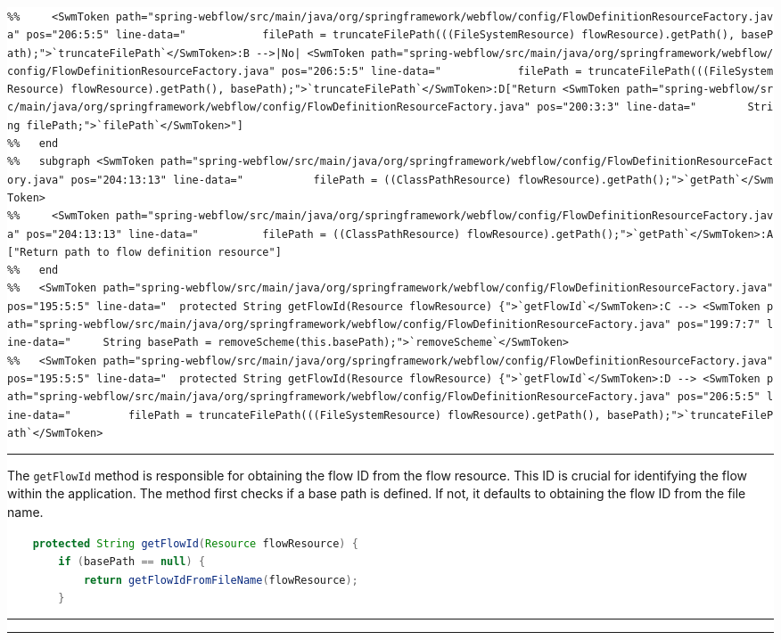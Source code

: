 ```mermaid
%%     <SwmToken path="spring-webflow/src/main/java/org/springframework/webflow/config/FlowDefinitionResourceFactory.java" pos="206:5:5" line-data="			filePath = truncateFilePath(((FileSystemResource) flowResource).getPath(), basePath);">`truncateFilePath`</SwmToken>:B -->|No| <SwmToken path="spring-webflow/src/main/java/org/springframework/webflow/config/FlowDefinitionResourceFactory.java" pos="206:5:5" line-data="			filePath = truncateFilePath(((FileSystemResource) flowResource).getPath(), basePath);">`truncateFilePath`</SwmToken>:D["Return <SwmToken path="spring-webflow/src/main/java/org/springframework/webflow/config/FlowDefinitionResourceFactory.java" pos="200:3:3" line-data="		String filePath;">`filePath`</SwmToken>"]
%%   end
%%   subgraph <SwmToken path="spring-webflow/src/main/java/org/springframework/webflow/config/FlowDefinitionResourceFactory.java" pos="204:13:13" line-data="			filePath = ((ClassPathResource) flowResource).getPath();">`getPath`</SwmToken>
%%     <SwmToken path="spring-webflow/src/main/java/org/springframework/webflow/config/FlowDefinitionResourceFactory.java" pos="204:13:13" line-data="			filePath = ((ClassPathResource) flowResource).getPath();">`getPath`</SwmToken>:A["Return path to flow definition resource"]
%%   end
%%   <SwmToken path="spring-webflow/src/main/java/org/springframework/webflow/config/FlowDefinitionResourceFactory.java" pos="195:5:5" line-data="	protected String getFlowId(Resource flowResource) {">`getFlowId`</SwmToken>:C --> <SwmToken path="spring-webflow/src/main/java/org/springframework/webflow/config/FlowDefinitionResourceFactory.java" pos="199:7:7" line-data="		String basePath = removeScheme(this.basePath);">`removeScheme`</SwmToken>
%%   <SwmToken path="spring-webflow/src/main/java/org/springframework/webflow/config/FlowDefinitionResourceFactory.java" pos="195:5:5" line-data="	protected String getFlowId(Resource flowResource) {">`getFlowId`</SwmToken>:D --> <SwmToken path="spring-webflow/src/main/java/org/springframework/webflow/config/FlowDefinitionResourceFactory.java" pos="206:5:5" line-data="			filePath = truncateFilePath(((FileSystemResource) flowResource).getPath(), basePath);">`truncateFilePath`</SwmToken>
```

<SwmSnippet path="/spring-webflow/src/main/java/org/springframework/webflow/config/FlowDefinitionResourceFactory.java" line="195">

---

The <SwmToken path="spring-webflow/src/main/java/org/springframework/webflow/config/FlowDefinitionResourceFactory.java" pos="195:5:5" line-data="	protected String getFlowId(Resource flowResource) {">`getFlowId`</SwmToken> method is responsible for obtaining the flow ID from the flow resource. This ID is crucial for identifying the flow within the application. The method first checks if a base path is defined. If not, it defaults to obtaining the flow ID from the file name.

```java
	protected String getFlowId(Resource flowResource) {
		if (basePath == null) {
			return getFlowIdFromFileName(flowResource);
		}
```

---

</SwmSnippet>

<SwmSnippet path="/spring-webflow/src/main/java/org/springframework/webflow/config/FlowDefinitionResourceFactory.java" line="199">

---
